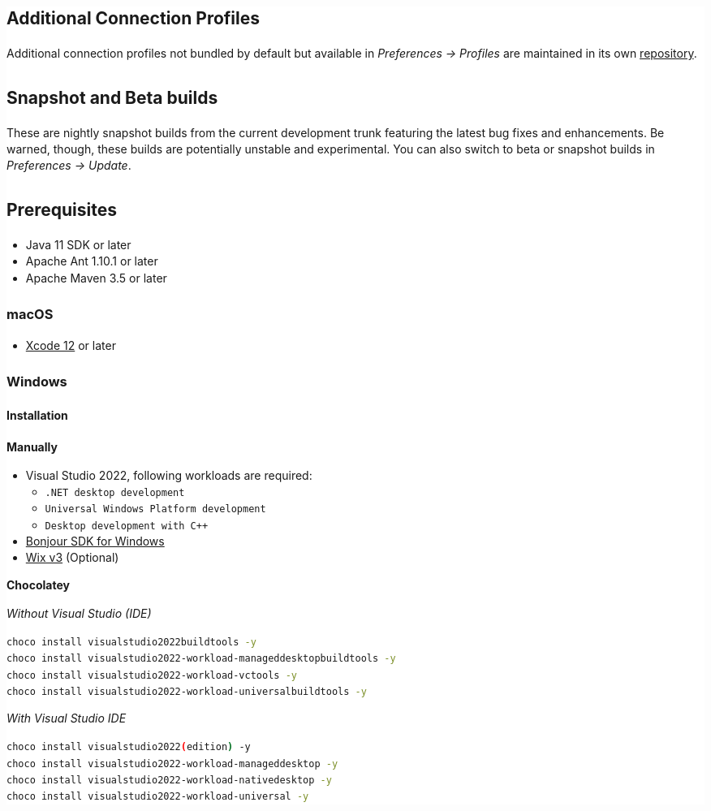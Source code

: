 ## Additional Connection Profiles

Additional connection profiles not bundled by default but available in _Preferences → Profiles_ are maintained in its own [repository](https://github.com/iterate-ch/profiles).

## Snapshot and Beta builds

These are nightly snapshot builds from the current development trunk featuring the latest bug fixes and enhancements. Be
warned, though, these builds are potentially unstable and experimental. You can also switch to beta or snapshot builds
in _Preferences → Update_.

## Prerequisites

- Java 11 SDK or later
- Apache Ant 1.10.1 or later
- Apache Maven 3.5 or later

### macOS

- [Xcode 12](https://developer.apple.com/xcode/download/) or later

### Windows

#### Installation

**Manually**
- Visual Studio 2022, following workloads are required:
  - `.NET desktop development`
  - `Universal Windows Platform development`
  - `Desktop development with C++`
- [Bonjour SDK for Windows](https://support.apple.com/kb/dl999)
- [Wix v3](https://wixtoolset.org/docs/wix3/) (Optional)

**Chocolatey**

_Without Visual Studio (IDE)_
```sh
choco install visualstudio2022buildtools -y
choco install visualstudio2022-workload-manageddesktopbuildtools -y
choco install visualstudio2022-workload-vctools -y
choco install visualstudio2022-workload-universalbuildtools -y
```

_With Visual Studio IDE_
```sh
choco install visualstudio2022(edition) -y
choco install visualstudio2022-workload-manageddesktop -y
choco install visualstudio2022-workload-nativedesktop -y
choco install visualstudio2022-workload-universal -y
```
